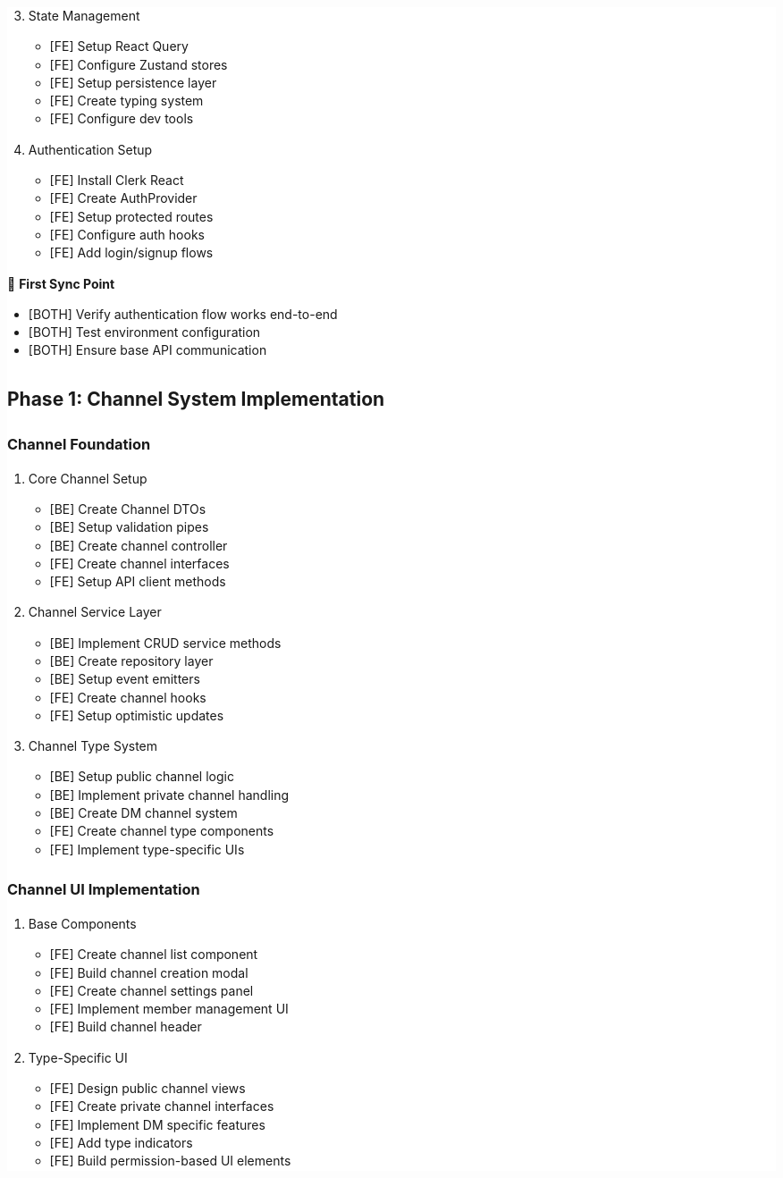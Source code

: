 3. State Management
   - [FE] Setup React Query
   - [FE] Configure Zustand stores
   - [FE] Setup persistence layer
   - [FE] Create typing system
   - [FE] Configure dev tools

4. Authentication Setup
   - [FE] Install Clerk React
   - [FE] Create AuthProvider
   - [FE] Setup protected routes
   - [FE] Configure auth hooks
   - [FE] Add login/signup flows

🔄 **First Sync Point**
- [BOTH] Verify authentication flow works end-to-end
- [BOTH] Test environment configuration
- [BOTH] Ensure base API communication

## Phase 1: Channel System Implementation

### Channel Foundation
1. Core Channel Setup
   - [BE] Create Channel DTOs
   - [BE] Setup validation pipes
   - [BE] Create channel controller
   - [FE] Create channel interfaces
   - [FE] Setup API client methods

2. Channel Service Layer
   - [BE] Implement CRUD service methods
   - [BE] Create repository layer
   - [BE] Setup event emitters
   - [FE] Create channel hooks
   - [FE] Setup optimistic updates

3. Channel Type System
   - [BE] Setup public channel logic
   - [BE] Implement private channel handling
   - [BE] Create DM channel system
   - [FE] Create channel type components
   - [FE] Implement type-specific UIs

### Channel UI Implementation
1. Base Components
   - [FE] Create channel list component
   - [FE] Build channel creation modal
   - [FE] Create channel settings panel
   - [FE] Implement member management UI
   - [FE] Build channel header

2. Type-Specific UI
   - [FE] Design public channel views
   - [FE] Create private channel interfaces
   - [FE] Implement DM specific features
   - [FE] Add type indicators
   - [FE] Build permission-based UI elements

